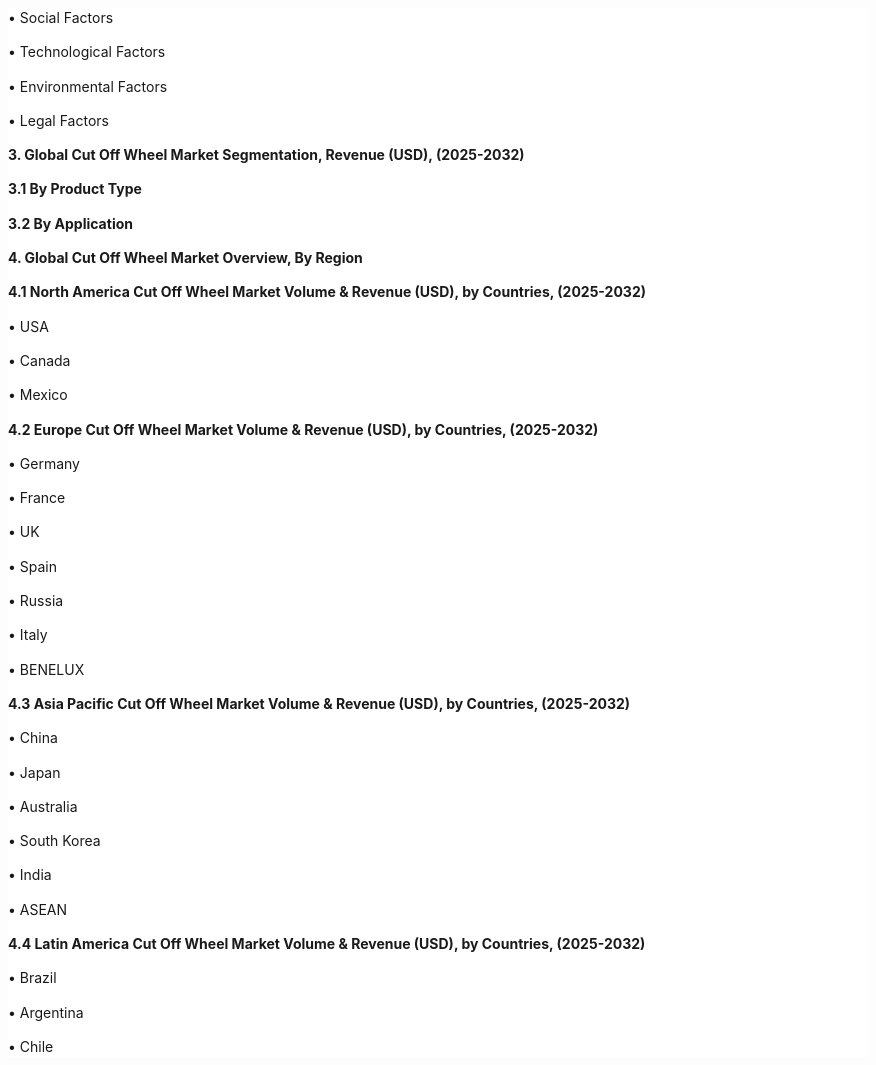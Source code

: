 • Social Factors

• Technological Factors

• Environmental Factors

• Legal Factors

<strong>3. Global Cut Off Wheel Market Segmentation, Revenue (USD), (2025-2032)</strong>

<strong>3.1 By Product Type</strong>

<strong>3.2 By Application</strong>

<strong>4. Global Cut Off Wheel Market Overview, By Region</strong>

<strong>4.1 North America Cut Off Wheel Market Volume &amp; Revenue (USD), by Countries, (2025-2032)</strong>

• USA

• Canada

• Mexico

<strong>4.2 Europe Cut Off Wheel Market Volume &amp; Revenue (USD), by Countries, (2025-2032)</strong>

• Germany

• France

• UK

• Spain

• Russia

• Italy

• BENELUX

<strong>4.3 Asia Pacific Cut Off Wheel Market Volume &amp; Revenue (USD), by Countries, (2025-2032)</strong>

• China

• Japan

• Australia

• South Korea

• India

• ASEAN

<strong>4.4 Latin America Cut Off Wheel Market Volume &amp; Revenue (USD), by Countries, (2025-2032)</strong>

• Brazil

• Argentina

• Chile
